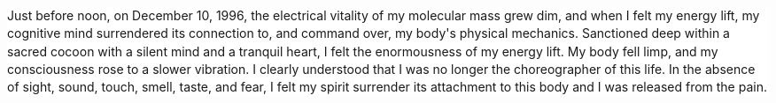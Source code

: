 Just before noon, on December 10, 1996, the electrical vitality of
my molecular mass grew dim, and when I felt my energy lift, my
cognitive mind surrendered its connection to, and command over, my
body's physical mechanics. Sanctioned deep within a sacred cocoon with
a silent mind and a tranquil heart, I felt the enormousness of my energy
lift. My body fell limp, and my consciousness rose to a slower vibration.
I clearly understood that I was no longer the choreographer of this life.
In the absence of sight, sound, touch, smell, taste, and fear, I felt my
spirit surrender its attachment to this body and I was released from the
pain.

